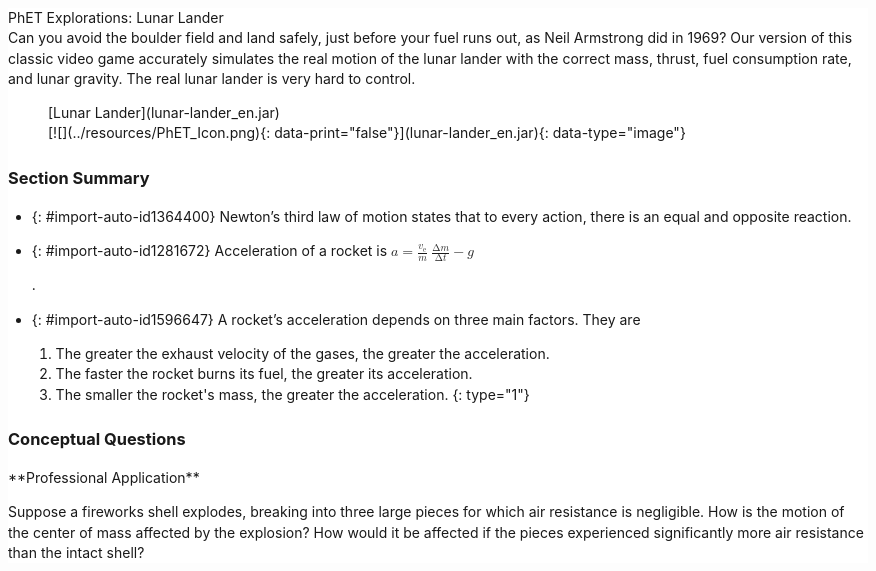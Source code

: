 <div data-type="note" data-has-label="true" id="eip-225" data-label="" markdown="1">
<div data-type="title">
PhET Explorations: Lunar Lander
</div>
Can you avoid the boulder field and land safely, just before your fuel runs out, as Neil Armstrong did in 1969? Our version of this classic video game accurately simulates the real motion of the lunar lander with the correct mass, thrust, fuel consumption rate, and lunar gravity. The real lunar lander is very hard to control.

<figure markdown="1" id="eip-id1820672">
<figcaption>
[Lunar Lander](lunar-lander_en.jar)
</figcaption>
<span data-type="media" id="Phet_module_9.7" data-alt=""> [![](../resources/PhET_Icon.png){: data-print="false"}](lunar-lander_en.jar){: data-type="image"} <span data-media-type="image/png" data-print="true" data-src="PhET_Icon.png" data-type="image" width="450" /> </span>
</figure>
</div>

### Section Summary

* {: #import-auto-id1364400} Newton’s third law of motion states that to every action, there is an equal and opposite reaction.
* {: #import-auto-id1281672} Acceleration of a rocket is
  <math xmlns="http://www.w3.org/1998/Math/MathML"><semantics><mrow><mrow><mrow><mrow><mi>a</mi><mo stretchy="false">=</mo><mfrac> <mrow> <msub> <mi>v</mi> <mtext>e</mtext> </msub> </mrow><mi>m</mi></mfrac></mrow><mspace width="0.25em" /><mrow><mfrac><mrow><mtext>Δ</mtext><mi>m</mi></mrow><mrow><mtext>Δ</mtext><mi>t</mi></mrow></mfrac><mo stretchy="false">−</mo><mi>g</mi></mrow></mrow></mrow><mrow /></mrow><annotation encoding="StarMath 5.0"> size 12{a= { {v"" lSub { size 8{e} } } over {m} } { {Δm} over {Δt} } - g} {}</annotation></semantics></math>
  
  .
* {: #import-auto-id1596647} A rocket’s acceleration depends on three main factors. They are
  1.  The greater the exhaust velocity of the gases, the greater the acceleration.
  2.  The faster the rocket burns its fuel, the greater its acceleration.
  3.  The smaller the rocket\'s mass, the greater the acceleration.
  {: type="1"}

### Conceptual Questions

<div data-type="exercise" data-element-type="conceptual-questions">
<div data-type="problem" markdown="1">
**Professional Application**

Suppose a fireworks shell explodes, breaking into three large pieces for which air resistance is negligible. How is the motion of the center of mass affected by the explosion? How would it be affected if the pieces experienced significantly more air resistance than the intact shell?
